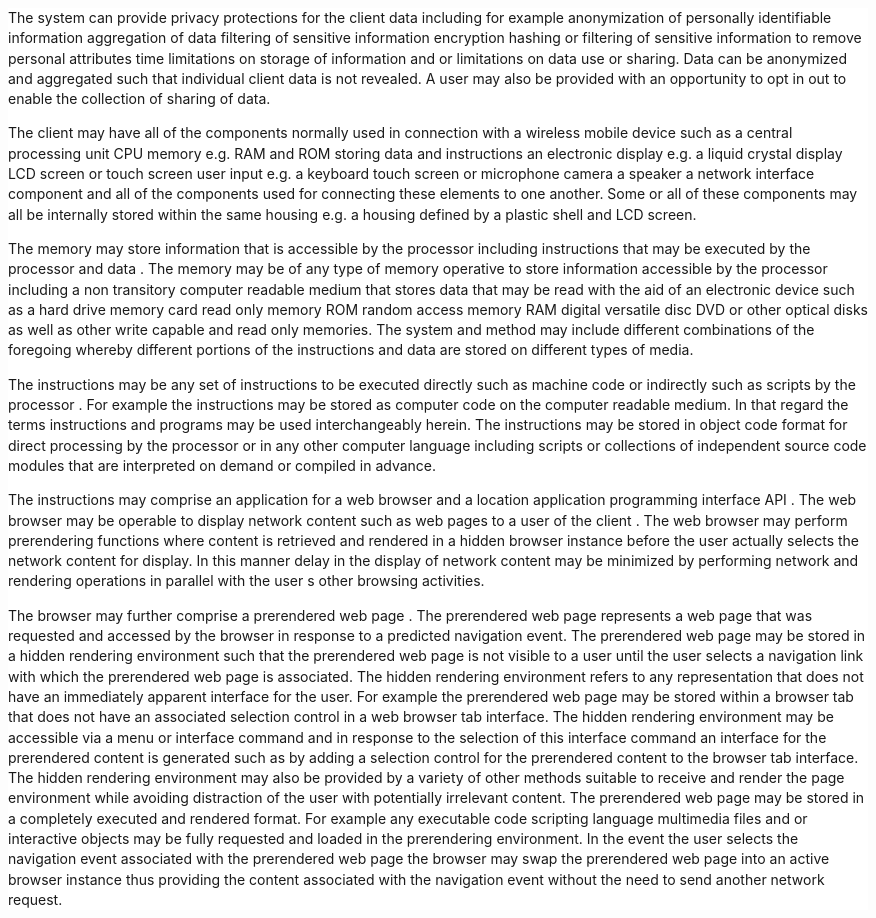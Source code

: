 The system can provide privacy protections for the client data including for example anonymization of personally identifiable information aggregation of data filtering of sensitive information encryption hashing or filtering of sensitive information to remove personal attributes time limitations on storage of information and or limitations on data use or sharing. Data can be anonymized and aggregated such that individual client data is not revealed. A user may also be provided with an opportunity to opt in out to enable the collection of sharing of data.

The client may have all of the components normally used in connection with a wireless mobile device such as a central processing unit CPU memory e.g. RAM and ROM storing data and instructions an electronic display e.g. a liquid crystal display LCD screen or touch screen user input e.g. a keyboard touch screen or microphone camera a speaker a network interface component and all of the components used for connecting these elements to one another. Some or all of these components may all be internally stored within the same housing e.g. a housing defined by a plastic shell and LCD screen.

The memory may store information that is accessible by the processor including instructions that may be executed by the processor and data . The memory may be of any type of memory operative to store information accessible by the processor including a non transitory computer readable medium that stores data that may be read with the aid of an electronic device such as a hard drive memory card read only memory ROM random access memory RAM digital versatile disc DVD or other optical disks as well as other write capable and read only memories. The system and method may include different combinations of the foregoing whereby different portions of the instructions and data are stored on different types of media.

The instructions may be any set of instructions to be executed directly such as machine code or indirectly such as scripts by the processor . For example the instructions may be stored as computer code on the computer readable medium. In that regard the terms instructions and programs may be used interchangeably herein. The instructions may be stored in object code format for direct processing by the processor or in any other computer language including scripts or collections of independent source code modules that are interpreted on demand or compiled in advance.

The instructions may comprise an application for a web browser and a location application programming interface API . The web browser may be operable to display network content such as web pages to a user of the client . The web browser may perform prerendering functions where content is retrieved and rendered in a hidden browser instance before the user actually selects the network content for display. In this manner delay in the display of network content may be minimized by performing network and rendering operations in parallel with the user s other browsing activities.

The browser may further comprise a prerendered web page . The prerendered web page represents a web page that was requested and accessed by the browser in response to a predicted navigation event. The prerendered web page may be stored in a hidden rendering environment such that the prerendered web page is not visible to a user until the user selects a navigation link with which the prerendered web page is associated. The hidden rendering environment refers to any representation that does not have an immediately apparent interface for the user. For example the prerendered web page may be stored within a browser tab that does not have an associated selection control in a web browser tab interface. The hidden rendering environment may be accessible via a menu or interface command and in response to the selection of this interface command an interface for the prerendered content is generated such as by adding a selection control for the prerendered content to the browser tab interface. The hidden rendering environment may also be provided by a variety of other methods suitable to receive and render the page environment while avoiding distraction of the user with potentially irrelevant content. The prerendered web page may be stored in a completely executed and rendered format. For example any executable code scripting language multimedia files and or interactive objects may be fully requested and loaded in the prerendering environment. In the event the user selects the navigation event associated with the prerendered web page the browser may swap the prerendered web page into an active browser instance thus providing the content associated with the navigation event without the need to send another network request.
